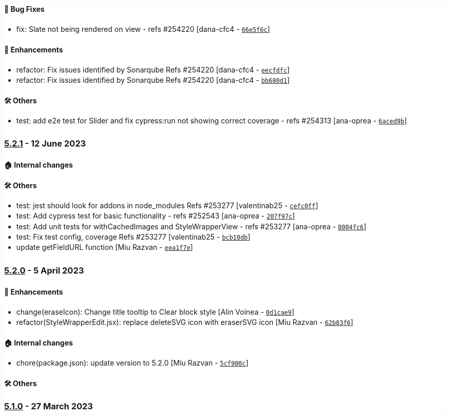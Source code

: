 #### :bug: Bug Fixes

- fix: Slate not being rendered on view - refs #254220 [dana-cfc4 - [`66e5f6c`](https://github.com/eea/volto-block-style/commit/66e5f6cb56e71e7ac8048c365832de9faf069222)]

#### :nail_care: Enhancements

- refactor: Fix issues identified by Sonarqube Refs #254220 [dana-cfc4 - [`eecfdfc`](https://github.com/eea/volto-block-style/commit/eecfdfc85ed366230c38e9da382b88a15b8adebd)]
- refactor: Fix issues identified by Sonarqube Refs #254220 [dana-cfc4 - [`bb680d1`](https://github.com/eea/volto-block-style/commit/bb680d13cf544a15e001d437216b196cafd44059)]

#### :hammer_and_wrench: Others

- test: add e2e test for Slider and fix cypress:run not showing correct coverage - refs #254313 [ana-oprea - [`6aced9b`](https://github.com/eea/volto-block-style/commit/6aced9b084d0b02ec63194a8eec3547b11ca4360)]
### [5.2.1](https://github.com/eea/volto-block-style/compare/5.2.0...5.2.1) - 12 June 2023

#### :house: Internal changes


#### :hammer_and_wrench: Others

- test: jest should look for addons in node_modules Refs #253277 [valentinab25 - [`cefc0ff`](https://github.com/eea/volto-block-style/commit/cefc0ff11f17f91269a74617731fffd375132ef7)]
- test: Add cypress test for basic functionality - refs #252543 [ana-oprea - [`207f97c`](https://github.com/eea/volto-block-style/commit/207f97cdf73ae97bc58c48f5144d495fd09a900f)]
- test: Add unit tests for withCachedImages and StyleWrapperView - refs #253277 [ana-oprea - [`8004fc6`](https://github.com/eea/volto-block-style/commit/8004fc6ad6e5640fb42ec4ea810b6da6e1944291)]
- test: Fix test config, coverage Refs #253277 [valentinab25 - [`bcb10db`](https://github.com/eea/volto-block-style/commit/bcb10db5e6d740fe3bfdf170ca674ba2090a050c)]
- update getFieldURL function [Miu Razvan - [`eea1f7e`](https://github.com/eea/volto-block-style/commit/eea1f7ea9be571750308de1ced89fbd0b8a40c45)]
### [5.2.0](https://github.com/eea/volto-block-style/compare/5.1.0...5.2.0) - 5 April 2023

#### :nail_care: Enhancements

- change(eraseIcon): Change title tooltip to Clear block style [Alin Voinea - [`0d1cae9`](https://github.com/eea/volto-block-style/commit/0d1cae9a4460b23513902dd06c54920479729ae3)]
- refactor(StyleWrapperEdit.jsx): replace deleteSVG icon with eraserSVG icon [Miu Razvan - [`62b83f6`](https://github.com/eea/volto-block-style/commit/62b83f6fb984829ea29d631e3ee2c22f8e5d58e6)]

#### :house: Internal changes

- chore(package.json): update version to 5.2.0 [Miu Razvan - [`5cf900c`](https://github.com/eea/volto-block-style/commit/5cf900c488725c2f59d404829682f7171391d4e6)]

#### :hammer_and_wrench: Others

### [5.1.0](https://github.com/eea/volto-block-style/compare/5.0.1...5.1.0) - 27 March 2023
